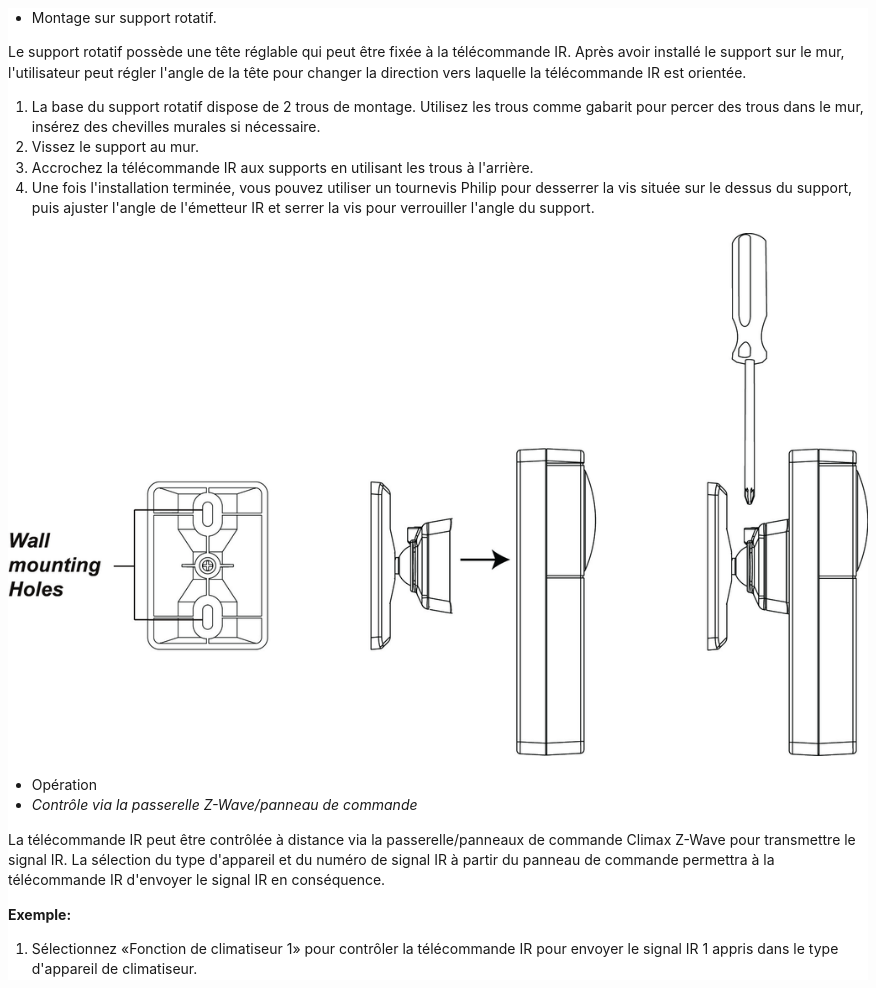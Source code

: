 -   Montage sur support rotatif.

Le support rotatif possède une tête réglable qui peut être fixée à la télécommande IR. Après avoir installé le support sur le mur, l'utilisateur peut régler l'angle de la tête pour changer la direction vers laquelle la télécommande IR est orientée.

1.  La base du support rotatif dispose de 2 trous de montage. Utilisez les trous comme gabarit pour percer des trous dans le mur, insérez des chevilles murales si nécessaire.
2.  Vissez le support au mur.
3.  Accrochez la télécommande IR aux supports en utilisant les trous à l'arrière.
4.  Une fois l'installation terminée, vous pouvez utiliser un tournevis Philip pour desserrer la vis située sur le dessus du support, puis ajuster l'angle de l'émetteur IR et serrer la vis pour verrouiller l'angle du support.

![](<.gitbook/assets/7 (6) (1).jpeg>)

-   Opération
-   _Contrôle via la passerelle Z-Wave/panneau de commande_

La télécommande IR peut être contrôlée à distance via la passerelle/panneaux de commande Climax Z-Wave pour transmettre le signal IR. La sélection du type d'appareil et du numéro de signal IR à partir du panneau de commande permettra à la télécommande IR d'envoyer le signal IR en conséquence.

**Exemple:**

1.  Sélectionnez «Fonction de climatiseur 1» pour contrôler la télécommande IR pour envoyer le signal IR 1 appris dans le type d'appareil de climatiseur.
